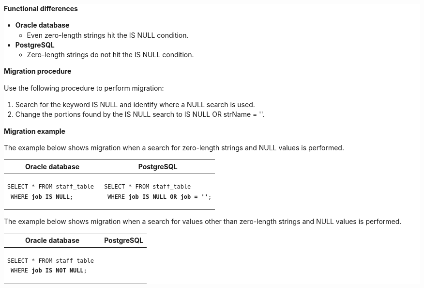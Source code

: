 **Functional differences**

 - **Oracle database**
     - Even zero-length strings hit the IS NULL condition.
 - **PostgreSQL**
     - Zero-length strings do not hit the IS NULL condition.

**Migration procedure**

Use the following procedure to perform migration:

 1. Search for the keyword IS NULL and identify where a NULL search is used.
 2. Change the portions found by the IS NULL search to IS NULL OR strName = ''.

**Migration example**

The example below shows migration when a search for zero-length strings and NULL values is performed.

<table>
<thead>
<tr>
<th align="center">Oracle database</th>
<th align="center">PostgreSQL</th>
</tr>
</thead>
<tbody>
<tr>
<td align="left">
<pre><code>SELECT * FROM staff_table 
 WHERE <b>job IS NULL</b>;</code></pre>
</td>

<td align="left">
<pre><code>SELECT * FROM staff_table 
 WHERE <b>job IS NULL OR job = ''</b>;</code></pre>
</td>
</tr>
</tbody>
</table>


The example below shows migration when a search for values other than zero-length strings and NULL values is performed.

<table>
<thead>
<tr>
<th align="center">Oracle database</th>
<th align="center">PostgreSQL</th>
</tr>
</thead>
<tbody>
<tr>
<td align="left">
<pre><code>SELECT * FROM staff_table 
 WHERE <b>job IS NOT NULL</b>;</code></pre>
</td>
